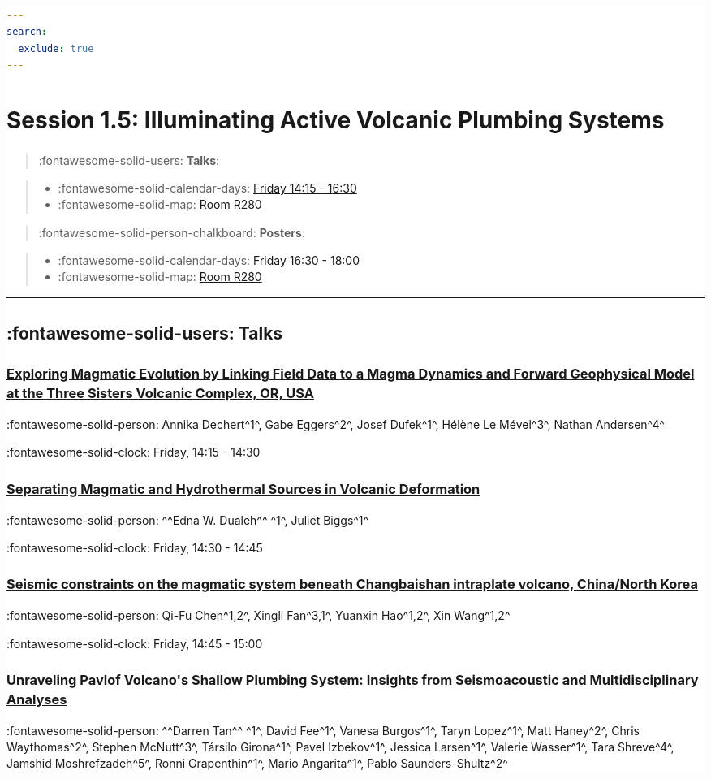 ```yaml
---
search:
  exclude: true
---
```


# Session 1.5: Illuminating Active Volcanic Plumbing Systems

> :fontawesome-solid-users: **Talks**:

> - :fontawesome-solid-calendar-days: [Friday 14:15 - 16:30](../sessions_comparison.md#__tabbed_4_3)
> - :fontawesome-solid-map: [Room R280](../maps_venue.md#__tabbed_1_1)

> :fontawesome-solid-person-chalkboard: **Posters**:

> - :fontawesome-solid-calendar-days: [Friday 16:30 - 18:00](../sessions_comparison.md#__tabbed_4_6)
> - :fontawesome-solid-map: [Room R280](../maps_venue.md#__tabbed_1_1)

---

## :fontawesome-solid-users: Talks

### [Exploring Magmatic Evolution by Linking Field Data to a Magma Dynamics and Forward Geophysical Model at the Three Sisters Volcanic Complex, OR, USA](../abstracts/1-5-1.md)
:fontawesome-solid-person: Annika Dechert^1^, Gabe Eggers^2^, Josef Dufek^1^, Hélène Le Mével^3^, Nathan Andersen^4^

:fontawesome-solid-clock: Friday, 14:15 - 14:30

### [Separating Magmatic and Hydrothermal Sources in Volcanic Deformation](../abstracts/1-5-2.md)
:fontawesome-solid-person: ^^Edna W. Dualeh^^ ^1^, Juliet Biggs^1^

:fontawesome-solid-clock: Friday, 14:30 - 14:45

### [Seismic constraints on the magmatic system beneath Changbaishan intraplate volcano, China/North Korea](../abstracts/1-5-3.md)
:fontawesome-solid-person: Qi-Fu Chen^1,2^, Xingli Fan^3,1^, Yuanxin Hao^1,2^, Xin Wang^1,2^

:fontawesome-solid-clock: Friday, 14:45 - 15:00

### [Unraveling Pavlof Volcano\'s Shallow Plumbing System: Insights from Seismoacoustic and Multidisciplinary Analyses](../abstracts/1-5-4.md)
:fontawesome-solid-person: ^^Darren Tan^^ ^1^, David Fee^1^, Vanesa Burgos^1^, Taryn Lopez^1^, Matt Haney^2^, Chris Waythomas^2^, Stephen McNutt^3^, Társilo Girona^1^, Pavel Izbekov^1^, Jessica Larsen^1^, Valerie Wasser^1^, Tara Shreve^4^, Jamshid Moshrefzadeh^5^, Ronni Grapenthin^1^, Mario Angarita^1^, Pablo Saunders-Shultz^2^
